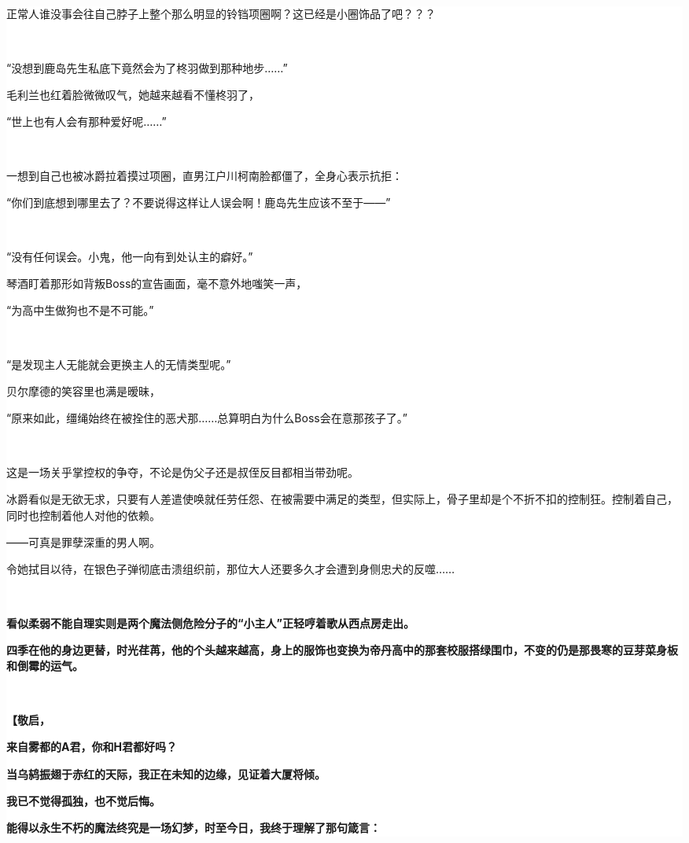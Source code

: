 
正常人谁没事会往自己脖子上整个那么明显的铃铛项圈啊？这已经是小圈饰品了吧？？？

<br>


“没想到鹿岛先生私底下竟然会为了柊羽做到那种地步……”

毛利兰也红着脸微微叹气，她越来越看不懂柊羽了，

“世上也有人会有那种爱好呢……”

<br>


一想到自己也被冰爵拉着摸过项圈，直男江户川柯南脸都僵了，全身心表示抗拒：

“你们到底想到哪里去了？不要说得这样让人误会啊！鹿岛先生应该不至于——”

<br>


“没有任何误会。小鬼，他一向有到处认主的癖好。”

琴酒盯着那形如背叛Boss的宣告画面，毫不意外地嗤笑一声，

“为高中生做狗也不是不可能。”

<br>


“是发现主人无能就会更换主人的无情类型呢。”

贝尔摩德的笑容里也满是暧昧，

“原来如此，缰绳始终在被拴住的恶犬那……总算明白为什么Boss会在意那孩子了。”

<br>


这是一场关乎掌控权的争夺，不论是伪父子还是叔侄反目都相当带劲呢。

冰爵看似是无欲无求，只要有人差遣使唤就任劳任怨、在被需要中满足的类型，但实际上，骨子里却是个不折不扣的控制狂。控制着自己，同时也控制着他人对他的依赖。

——可真是罪孽深重的男人啊。

令她拭目以待，在银色子弹彻底击溃组织前，那位大人还要多久才会遭到身侧忠犬的反噬……

<br>


**看似柔弱不能自理实则是两个魔法侧危险分子的“小主人”正轻哼着歌从西点房走出。**

**四季在他的身边更替，时光荏苒，他的个头越来越高，身上的服饰也变换为帝丹高中的那套校服搭绿围巾，不变的仍是那畏寒的豆芽菜身板和倒霉的运气。**

<br>


**【敬启，**

**来自雾都的A君，你和H君都好吗？**

**当乌鸫振翅于赤红的天际，我正在未知的边缘，见证着大厦将倾。**

**我已不觉得孤独，也不觉后悔。**

**能得以永生不朽的魔法终究是一场幻梦，时至今日，我终于理解了那句箴言：**
